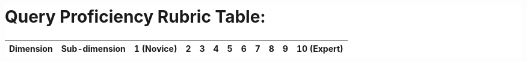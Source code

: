 # **Query Proficiency Rubric Table:**

|     Dimension    |                Sub-dimension               |                                                                                                          1 (Novice)                                                                                                          |                                                                                                               2                                                                                                               |                                                                                                                   3                                                                                                                  |                                                                                                                                 4                                                                                                                                 |                                                                                                                                                   5                                                                                                                                                  |                                                                                                                                                              6                                                                                                                                                              |                                                                                                                                                                     7                                                                                                                                                                     |                                                                                                                                                                            8                                                                                                                                                                            |                                                                                                                                                                                   9                                                                                                                                                                                   |                                                                                                        10 (Expert)                                                                                                        |
| :----------------: | :------------------------------------------ | :----------------------------------------------------------------------------------------------------------------------------------------------------------------------------------------------------------------------- | :------------------------------------------------------------------------------------------------------------------------------------------------------------------------------------------------------------ | :------------------------------------------------------------------------------------------------------------------------------------------------------------------------------------------------------------ | :----------------------------------------------------------------------------------------------------------------------------------------------------------------------------------------------------------------------------- | :------------------------------------------------------------------------------------------------------------------------------------------------------------------------------------------------------------------------------------------ | :------------------------------------------------------------------------------------------------------------------------------------------------------------------------------------------------------------------------------------- | :------------------------------------------------------------------------------------------------------------------------------------------------------------------------------------------------------------------------------------ | :------------------------------------------------------------------------------------------------------------------------------------------------------------------------------------------------------------------------------------------ | :------------------------------------------------------------------------------------------------------------------------------------------------------------------------------------------------------------------------------------------------ | :------------------------------------------------------------------------------------------------------------------------------------------------------------------------------------- |